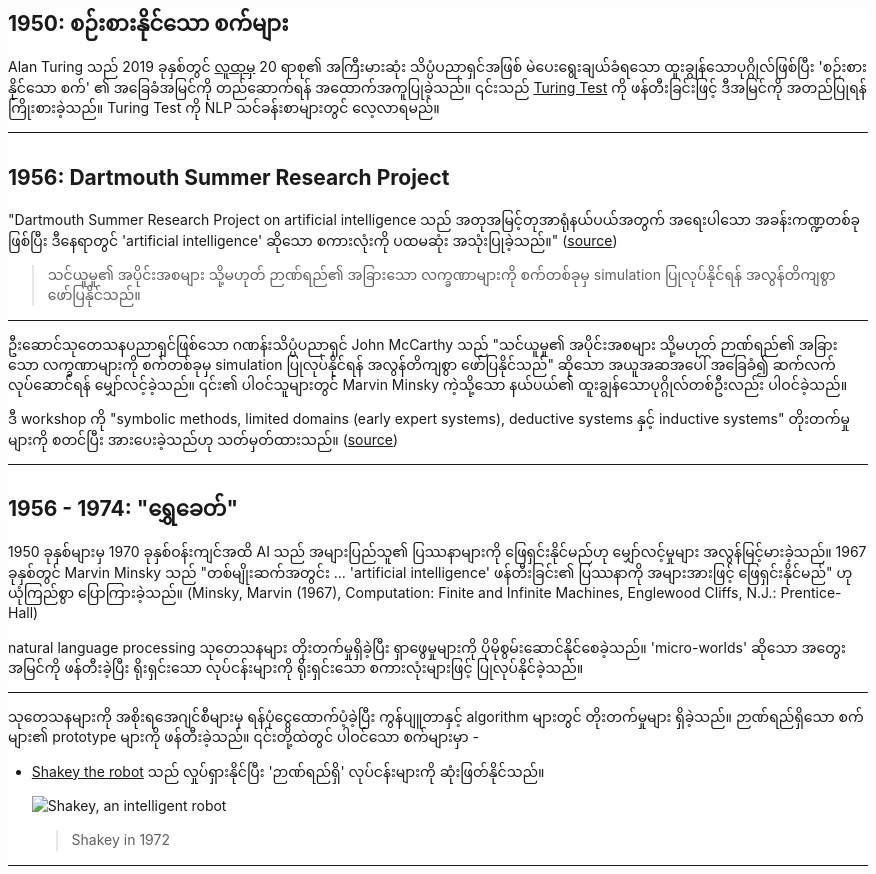 ## 1950: စဉ်းစားနိုင်သော စက်များ

Alan Turing သည် 2019 ခုနှစ်တွင် [လူထုမှ](https://wikipedia.org/wiki/Icons:_The_Greatest_Person_of_the_20th_Century) 20 ရာစု၏ အကြီးမားဆုံး သိပ္ပံပညာရှင်အဖြစ် မဲပေးရွေးချယ်ခံရသော ထူးချွန်သောပုဂ္ဂိုလ်ဖြစ်ပြီး 'စဉ်းစားနိုင်သော စက်' ၏ အခြေခံအမြင်ကို တည်ဆောက်ရန် အထောက်အကူပြုခဲ့သည်။ ၎င်းသည် [Turing Test](https://www.bbc.com/news/technology-18475646) ကို ဖန်တီးခြင်းဖြင့် ဒီအမြင်ကို အတည်ပြုရန် ကြိုးစားခဲ့သည်။ Turing Test ကို NLP သင်ခန်းစာများတွင် လေ့လာရမည်။

---
## 1956: Dartmouth Summer Research Project

"Dartmouth Summer Research Project on artificial intelligence သည် အတုအမြင့်တုအာရုံနယ်ပယ်အတွက် အရေးပါသော အခန်းကဏ္ဍတစ်ခုဖြစ်ပြီး ဒီနေရာတွင် 'artificial intelligence' ဆိုသော စကားလုံးကို ပထမဆုံး အသုံးပြုခဲ့သည်။" ([source](https://250.dartmouth.edu/highlights/artificial-intelligence-ai-coined-dartmouth))

> သင်ယူမှု၏ အပိုင်းအစများ သို့မဟုတ် ဉာဏ်ရည်၏ အခြားသော လက္ခဏာများကို စက်တစ်ခုမှ simulation ပြုလုပ်နိုင်ရန် အလွန်တိကျစွာ ဖော်ပြနိုင်သည်။

---

ဦးဆောင်သုတေသနပညာရှင်ဖြစ်သော ဂဏန်းသိပ္ပံပညာရှင် John McCarthy သည် "သင်ယူမှု၏ အပိုင်းအစများ သို့မဟုတ် ဉာဏ်ရည်၏ အခြားသော လက္ခဏာများကို စက်တစ်ခုမှ simulation ပြုလုပ်နိုင်ရန် အလွန်တိကျစွာ ဖော်ပြနိုင်သည်" ဆိုသော အယူအဆအပေါ် အခြေခံ၍ ဆက်လက်လုပ်ဆောင်ရန် မျှော်လင့်ခဲ့သည်။ ၎င်း၏ ပါဝင်သူများတွင် Marvin Minsky ကဲ့သို့သော နယ်ပယ်၏ ထူးချွန်သောပုဂ္ဂိုလ်တစ်ဦးလည်း ပါဝင်ခဲ့သည်။

ဒီ workshop ကို "symbolic methods, limited domains (early expert systems), deductive systems နှင့် inductive systems" တိုးတက်မှုများကို စတင်ပြီး အားပေးခဲ့သည်ဟု သတ်မှတ်ထားသည်။ ([source](https://wikipedia.org/wiki/Dartmouth_workshop))

---
## 1956 - 1974: "ရွှေခေတ်"

1950 ခုနှစ်များမှ 1970 ခုနှစ်ဝန်းကျင်အထိ AI သည် အများပြည်သူ၏ ပြဿနာများကို ဖြေရှင်းနိုင်မည်ဟု မျှော်လင့်မှုများ အလွန်မြင့်မားခဲ့သည်။ 1967 ခုနှစ်တွင် Marvin Minsky သည် "တစ်မျိုးဆက်အတွင်း ... 'artificial intelligence' ဖန်တီးခြင်း၏ ပြဿနာကို အများအားဖြင့် ဖြေရှင်းနိုင်မည်" ဟု ယုံကြည်စွာ ပြောကြားခဲ့သည်။ (Minsky, Marvin (1967), Computation: Finite and Infinite Machines, Englewood Cliffs, N.J.: Prentice-Hall)

natural language processing သုတေသနများ တိုးတက်မှုရှိခဲ့ပြီး ရှာဖွေမှုများကို ပိုမိုစွမ်းဆောင်နိုင်စေခဲ့သည်။ 'micro-worlds' ဆိုသော အတွေးအမြင်ကို ဖန်တီးခဲ့ပြီး ရိုးရှင်းသော လုပ်ငန်းများကို ရိုးရှင်းသော စကားလုံးများဖြင့် ပြုလုပ်နိုင်ခဲ့သည်။

---

သုတေသနများကို အစိုးရအေဂျင်စီများမှ ရန်ပုံငွေထောက်ပံ့ခဲ့ပြီး ကွန်ပျူတာနှင့် algorithm များတွင် တိုးတက်မှုများ ရှိခဲ့သည်။ ဉာဏ်ရည်ရှိသော စက်များ၏ prototype များကို ဖန်တီးခဲ့သည်။ ၎င်းတို့ထဲတွင် ပါဝင်သော စက်များမှာ -

* [Shakey the robot](https://wikipedia.org/wiki/Shakey_the_robot) သည် လှုပ်ရှားနိုင်ပြီး 'ဉာဏ်ရည်ရှိ' လုပ်ငန်းများကို ဆုံးဖြတ်နိုင်သည်။

    ![Shakey, an intelligent robot](../../../../1-Introduction/2-history-of-ML/images/shakey.jpg)
    > Shakey in 1972

---